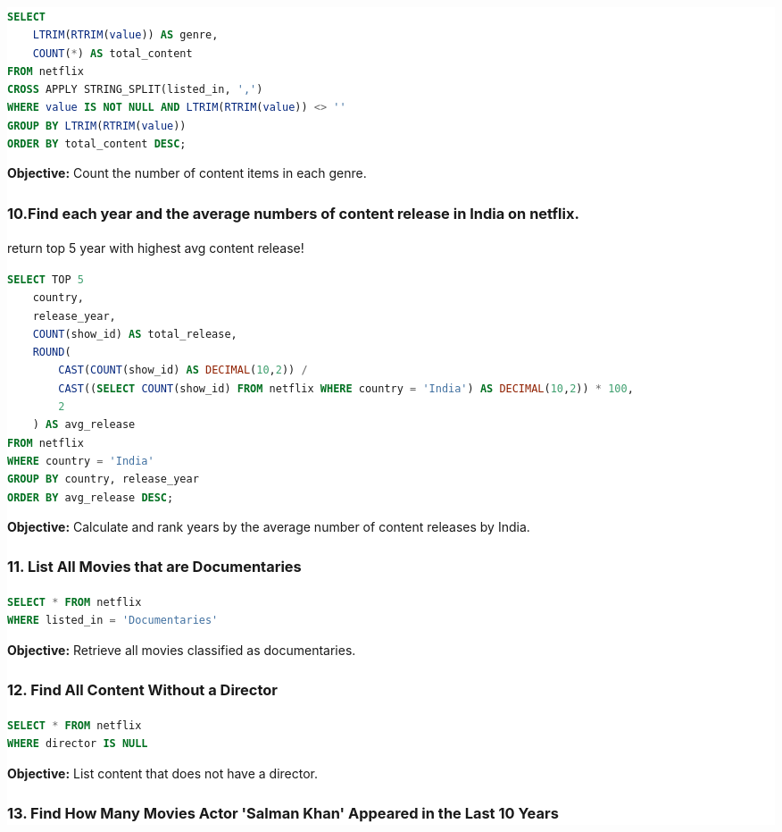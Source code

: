 ```sql
SELECT 
    LTRIM(RTRIM(value)) AS genre,
    COUNT(*) AS total_content
FROM netflix
CROSS APPLY STRING_SPLIT(listed_in, ',')
WHERE value IS NOT NULL AND LTRIM(RTRIM(value)) <> ''
GROUP BY LTRIM(RTRIM(value))
ORDER BY total_content DESC;
```

**Objective:** Count the number of content items in each genre.

### 10.Find each year and the average numbers of content release in India on netflix. 
return top 5 year with highest avg content release!

```sql
SELECT TOP 5
    country,
    release_year,
    COUNT(show_id) AS total_release,
    ROUND(
        CAST(COUNT(show_id) AS DECIMAL(10,2)) /
        CAST((SELECT COUNT(show_id) FROM netflix WHERE country = 'India') AS DECIMAL(10,2)) * 100, 
        2
    ) AS avg_release
FROM netflix
WHERE country = 'India'
GROUP BY country, release_year
ORDER BY avg_release DESC;
```

**Objective:** Calculate and rank years by the average number of content releases by India.

### 11. List All Movies that are Documentaries

```sql
SELECT * FROM netflix
WHERE listed_in = 'Documentaries'
```

**Objective:** Retrieve all movies classified as documentaries.

### 12. Find All Content Without a Director

```sql
SELECT * FROM netflix
WHERE director IS NULL
```

**Objective:** List content that does not have a director.

### 13. Find How Many Movies Actor 'Salman Khan' Appeared in the Last 10 Years
